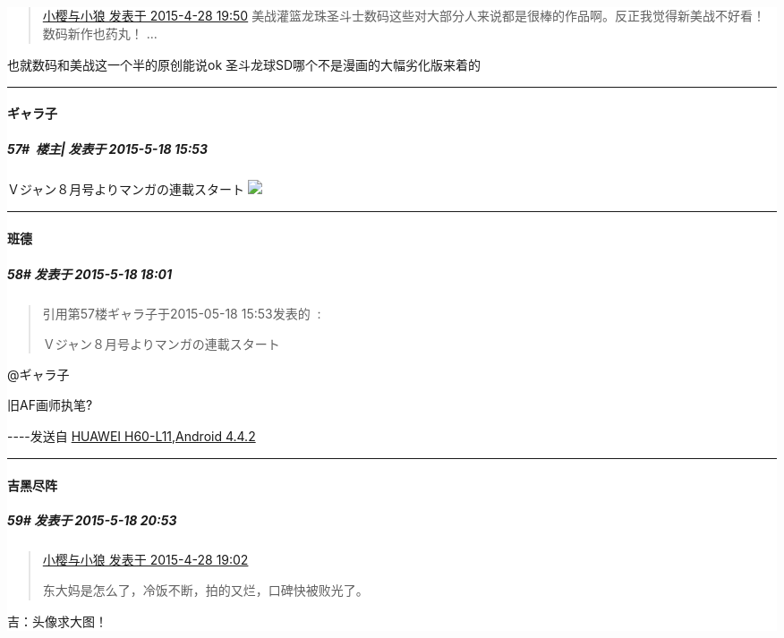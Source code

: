 

<blockquote><a href="httphttps://bbs.saraba1st.com/2b/forum.php?mod=redirect&amp;amp;goto=findpost&amp;amp;pid=28801846&amp;amp;ptid=1115780" target="_blank">小樱与小狼 发表于 2015-4-28 19:50</a>
美战灌篮龙珠圣斗士数码这些对大部分人来说都是很棒的作品啊。反正我觉得新美战不好看！数码新作也药丸！ ...</blockquote>
也就数码和美战这一个半的原创能说ok
圣斗龙球SD哪个不是漫画的大幅劣化版来着的







-----

####  ギャラ子  
##### 57#         楼主| 发表于 2015-5-18 15:53




Ｖジャン８月号よりマンガの連載スタート
<img src="http://ww4.sinaimg.cn/large/8252a54egw1es8gi0bnxyj20e40fagpm.jpg" referrerpolicy="no-referrer">







-----

####  班德  
##### 58#       发表于 2015-5-18 18:01



<blockquote>引用第57楼ギャラ子于2015-05-18 15:53发表的  :

Ｖジャン８月号よりマンガの連載スタート</blockquote>
@ギャラ子

旧AF画师执笔?


----发送自 [HUAWEI H60-L11,Android 4.4.2](http://stage1.5j4m.com/?1.17) 







-----

####  吉黑尽阵  
##### 59#       发表于 2015-5-18 20:53



<blockquote><a href="httphttps://bbs.saraba1st.com/2b/forum.php?mod=redirect&amp;goto=findpost&amp;pid=28801424&amp;ptid=1115780" target="_blank">小樱与小狼 发表于 2015-4-28 19:02</a>

东大妈是怎么了，冷饭不断，拍的又烂，口碑快被败光了。</blockquote>
吉：头像求大图！

